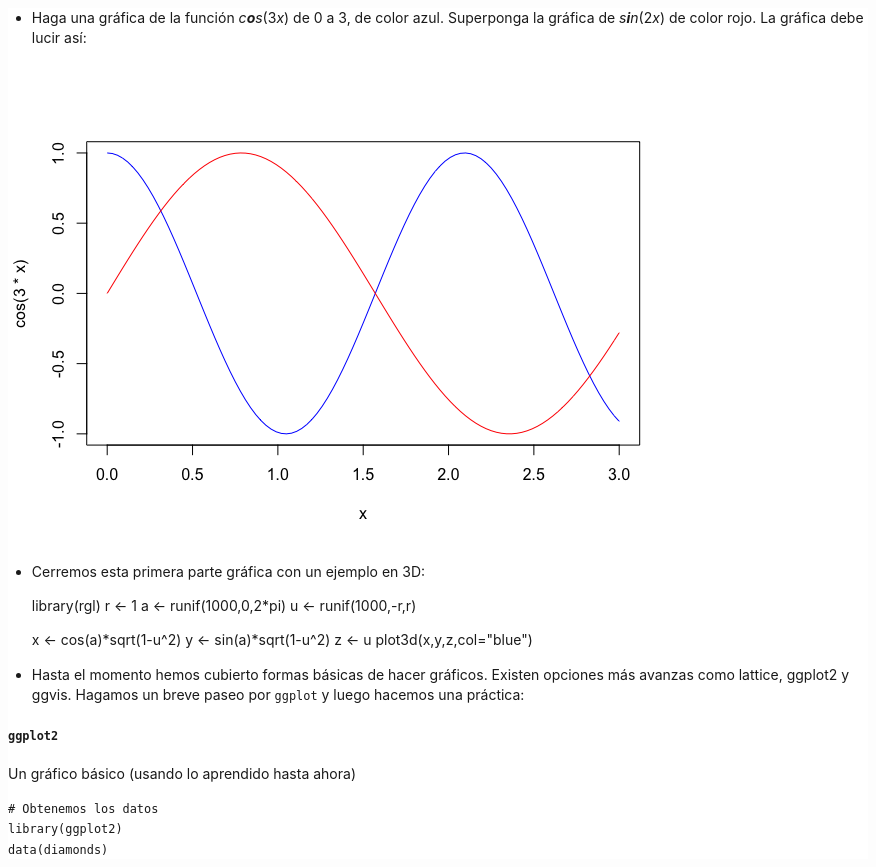 -   Haga una gráfica de la función *c**o**s*(3*x*) de 0 a 3, de color
    azul. Superponga la gráfica de *s**i**n*(2*x*) de color rojo. La
    gráfica debe lucir así:

![](Procedimientos-Graficos_files/figure-markdown_strict/unnamed-chunk-16-1.png)

-   Cerremos esta primera parte gráfica con un ejemplo en 3D:



    library(rgl)
    r <- 1
    a <- runif(1000,0,2*pi)
    u <- runif(1000,-r,r)

    x <- cos(a)*sqrt(1-u^2)
    y <- sin(a)*sqrt(1-u^2)
    z <- u
    plot3d(x,y,z,col="blue")

-   Hasta el momento hemos cubierto formas básicas de hacer gráficos.
    Existen opciones más avanzas como lattice, ggplot2 y ggvis. Hagamos
    un breve paseo por `ggplot` y luego hacemos una práctica:

#### `ggplot2`

Un gráfico básico (usando lo aprendido hasta ahora)

    # Obtenemos los datos
    library(ggplot2)
    data(diamonds)
